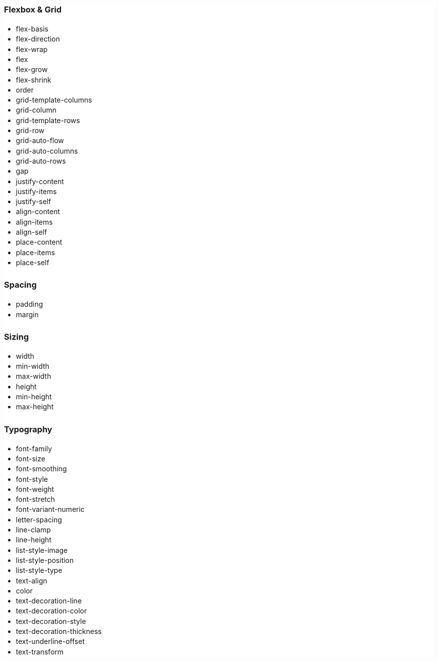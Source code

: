 ### Flexbox & Grid

- flex-basis
- flex-direction
- flex-wrap
- flex
- flex-grow
- flex-shrink
- order
- grid-template-columns
- grid-column
- grid-template-rows
- grid-row
- grid-auto-flow
- grid-auto-columns
- grid-auto-rows
- gap
- justify-content
- justify-items
- justify-self
- align-content
- align-items
- align-self
- place-content
- place-items
- place-self

### Spacing

- padding
- margin

### Sizing

- width
- min-width
- max-width
- height
- min-height
- max-height

### Typography

- font-family
- font-size
- font-smoothing
- font-style
- font-weight
- font-stretch
- font-variant-numeric
- letter-spacing
- line-clamp
- line-height
- list-style-image
- list-style-position
- list-style-type
- text-align
- color
- text-decoration-line
- text-decoration-color
- text-decoration-style
- text-decoration-thickness
- text-underline-offset
- text-transform